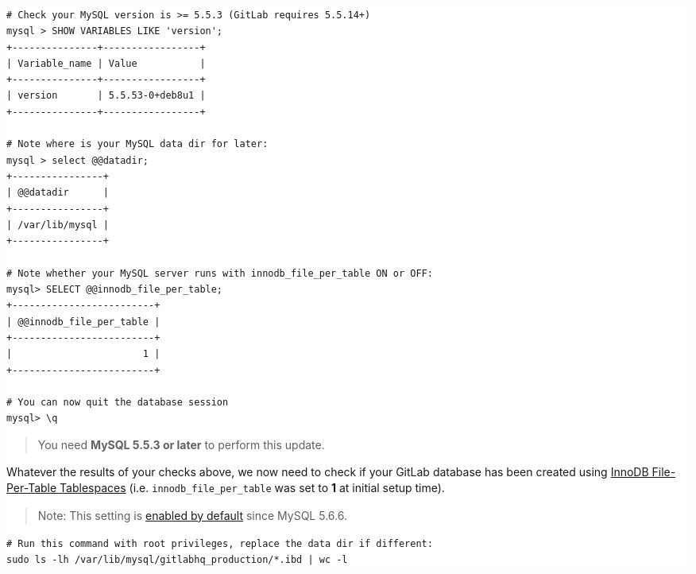     # Check your MySQL version is >= 5.5.3 (GitLab requires 5.5.14+)
    mysql > SHOW VARIABLES LIKE 'version';
    +---------------+-----------------+
    | Variable_name | Value           |
    +---------------+-----------------+
    | version       | 5.5.53-0+deb8u1 |
    +---------------+-----------------+

    # Note where is your MySQL data dir for later:
    mysql > select @@datadir;
    +----------------+
    | @@datadir      |
    +----------------+
    | /var/lib/mysql |
    +----------------+

    # Note whether your MySQL server runs with innodb_file_per_table ON or OFF:
    mysql> SELECT @@innodb_file_per_table;
    +-------------------------+
    | @@innodb_file_per_table |
    +-------------------------+
    |                       1 |
    +-------------------------+

    # You can now quit the database session
    mysql> \q

> You need **MySQL 5.5.3 or later** to perform this update.

Whatever the results of your checks above, we now need to check if your GitLab database has been created using [InnoDB File-Per-Table Tablespaces](http://dev.mysql.com/doc/refman/5.7/en/innodb-multiple-tablespaces.html) (i.e. `innodb_file_per_table` was set to **1** at initial setup time).

> Note: This setting is [enabled by default](http://dev.mysql.com/doc/refman/5.7/en/innodb-parameters.html#sysvar_innodb_file_per_table) since MySQL 5.6.6.

    # Run this command with root privileges, replace the data dir if different:
    sudo ls -lh /var/lib/mysql/gitlabhq_production/*.ibd | wc -l
